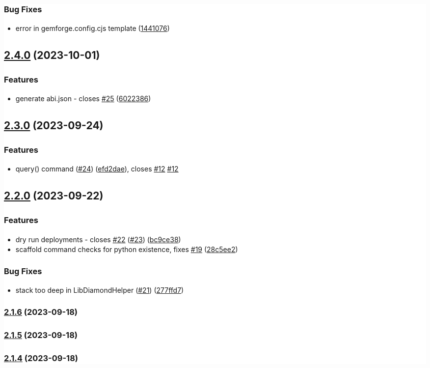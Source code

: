 
### Bug Fixes

* error in gemforge.config.cjs template ([1441076](https://github.com/gemstation/gemforge/commit/14410768010ecd1c0a501845a969f352f4f9d526))

## [2.4.0](https://github.com/gemstation/gemforge/compare/v2.3.0...v2.4.0) (2023-10-01)


### Features

* generate abi.json - closes [#25](https://github.com/gemstation/gemforge/issues/25) ([6022386](https://github.com/gemstation/gemforge/commit/60223861a790a625a0887e71a5d62ae882d751ea))

## [2.3.0](https://github.com/gemstation/gemforge/compare/v2.2.0...v2.3.0) (2023-09-24)


### Features

* query() command ([#24](https://github.com/gemstation/gemforge/issues/24)) ([efd2dae](https://github.com/gemstation/gemforge/commit/efd2dae9a7c89b87dc9cb777f7c4b6dfef01e015)), closes [#12](https://github.com/gemstation/gemforge/issues/12) [#12](https://github.com/gemstation/gemforge/issues/12)

## [2.2.0](https://github.com/gemstation/gemforge/compare/v2.1.6...v2.2.0) (2023-09-22)


### Features

* dry run deployments - closes [#22](https://github.com/gemstation/gemforge/issues/22) ([#23](https://github.com/gemstation/gemforge/issues/23)) ([bc9ce38](https://github.com/gemstation/gemforge/commit/bc9ce3847132eb48e34bdbe497ae390e4e0afced))
* scaffold command checks for python existence, fixes [#19](https://github.com/gemstation/gemforge/issues/19) ([28c5ee2](https://github.com/gemstation/gemforge/commit/28c5ee220ec2844bb3fb880144a51b86381d990c))


### Bug Fixes

* stack too deep in LibDiamondHelper ([#21](https://github.com/gemstation/gemforge/issues/21)) ([277ffd7](https://github.com/gemstation/gemforge/commit/277ffd78906c8523287955e8be55156792a8c5e1))

### [2.1.6](https://github.com/gemstation/gemforge/compare/v2.1.5...v2.1.6) (2023-09-18)

### [2.1.5](https://github.com/gemstation/gemforge/compare/v2.1.4...v2.1.5) (2023-09-18)

### [2.1.4](https://github.com/gemstation/gemforge/compare/v2.1.3...v2.1.4) (2023-09-18)
